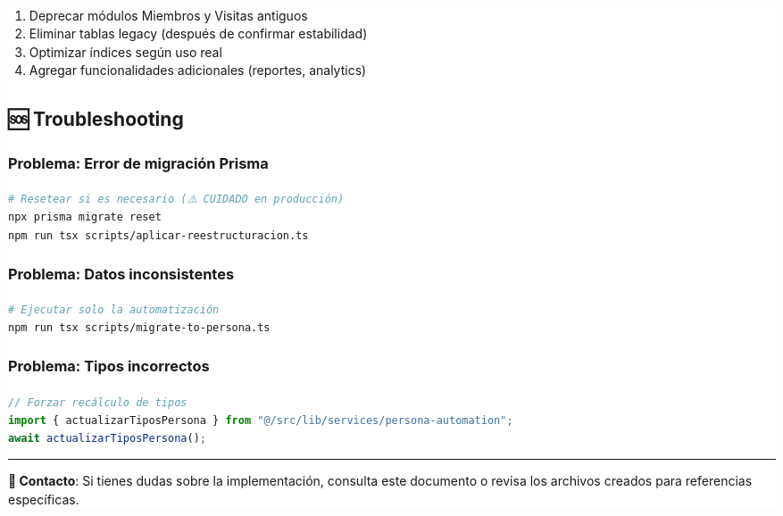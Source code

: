 1. Deprecar módulos Miembros y Visitas antiguos
2. Eliminar tablas legacy (después de confirmar estabilidad)
3. Optimizar índices según uso real
4. Agregar funcionalidades adicionales (reportes, analytics)

## 🆘 Troubleshooting

### Problema: Error de migración Prisma

```bash
# Resetear si es necesario (⚠️ CUIDADO en producción)
npx prisma migrate reset
npm run tsx scripts/aplicar-reestructuracion.ts
```

### Problema: Datos inconsistentes

```bash
# Ejecutar solo la automatización
npm run tsx scripts/migrate-to-persona.ts
```

### Problema: Tipos incorrectos

```typescript
// Forzar recálculo de tipos
import { actualizarTiposPersona } from "@/src/lib/services/persona-automation";
await actualizarTiposPersona();
```

---

**📧 Contacto**: Si tienes dudas sobre la implementación, consulta este documento o revisa los archivos creados para referencias específicas.
